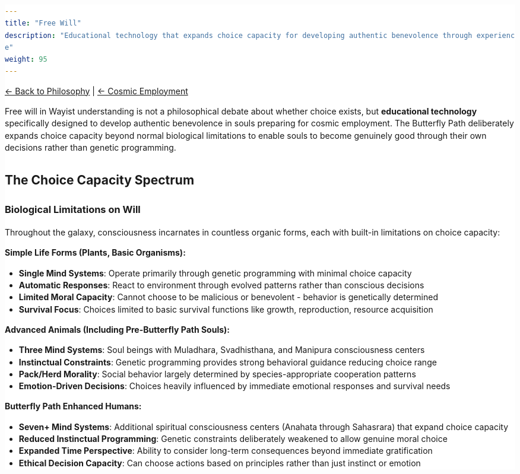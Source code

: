 ```yaml
---
title: "Free Will"
description: "Educational technology that expands choice capacity for developing authentic benevolence through experience"
weight: 95
---
```


[← Back to Philosophy](/philosophy/) | [← Cosmic Employment](/philosophy/cosmic-employment/)

Free will in Wayist understanding is not a philosophical debate about whether choice exists, but **educational technology** specifically designed to develop authentic benevolence in souls preparing for cosmic employment. The Butterfly Path deliberately expands choice capacity beyond normal biological limitations to enable souls to become genuinely good through their own decisions rather than genetic programming.

## The Choice Capacity Spectrum

### Biological Limitations on Will

Throughout the galaxy, consciousness incarnates in countless organic forms, each with built-in limitations on choice capacity:

**Simple Life Forms (Plants, Basic Organisms):**
- **Single Mind Systems**: Operate primarily through genetic programming with minimal choice capacity
- **Automatic Responses**: React to environment through evolved patterns rather than conscious decisions
- **Limited Moral Capacity**: Cannot choose to be malicious or benevolent - behavior is genetically determined
- **Survival Focus**: Choices limited to basic survival functions like growth, reproduction, resource acquisition

**Advanced Animals (Including Pre-Butterfly Path Souls):**
- **Three Mind Systems**: Soul beings with Muladhara, Svadhisthana, and Manipura consciousness centers
- **Instinctual Constraints**: Genetic programming provides strong behavioral guidance reducing choice range
- **Pack/Herd Morality**: Social behavior largely determined by species-appropriate cooperation patterns
- **Emotion-Driven Decisions**: Choices heavily influenced by immediate emotional responses and survival needs

**Butterfly Path Enhanced Humans:**
- **Seven+ Mind Systems**: Additional spiritual consciousness centers (Anahata through Sahasrara) that expand choice capacity
- **Reduced Instinctual Programming**: Genetic constraints deliberately weakened to allow genuine moral choice
- **Expanded Time Perspective**: Ability to consider long-term consequences beyond immediate gratification
- **Ethical Decision Capacity**: Can choose actions based on principles rather than just instinct or emotion
